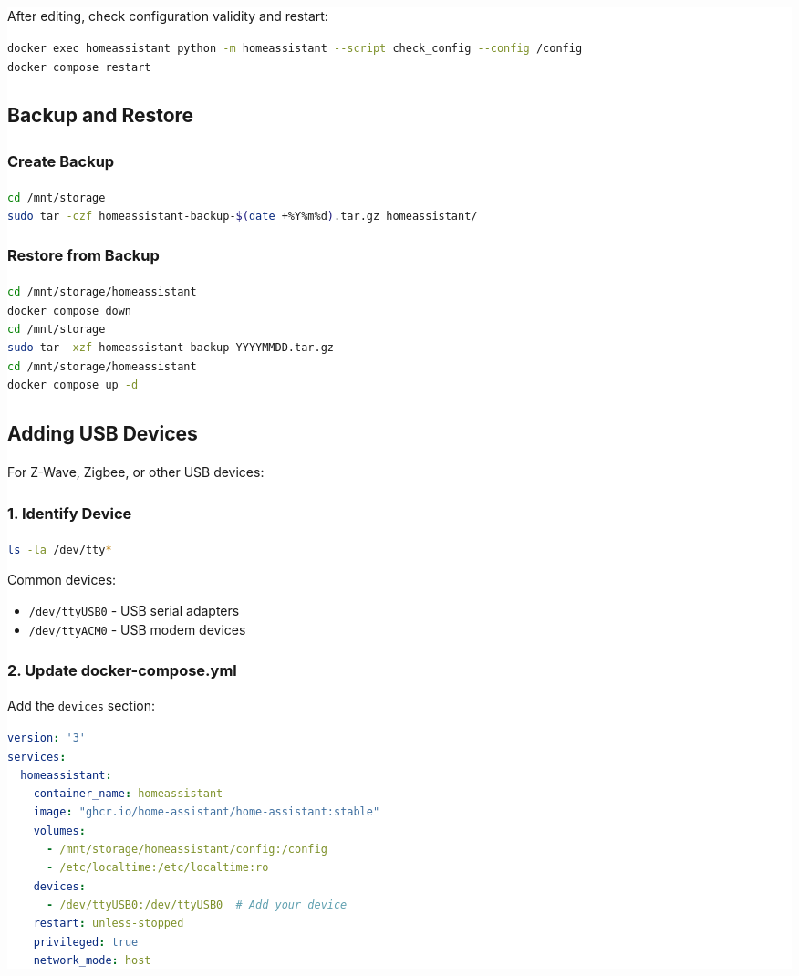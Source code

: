 After editing, check configuration validity and restart:
```bash
docker exec homeassistant python -m homeassistant --script check_config --config /config
docker compose restart
```

## Backup and Restore

### Create Backup

```bash
cd /mnt/storage
sudo tar -czf homeassistant-backup-$(date +%Y%m%d).tar.gz homeassistant/
```

### Restore from Backup

```bash
cd /mnt/storage/homeassistant
docker compose down
cd /mnt/storage
sudo tar -xzf homeassistant-backup-YYYYMMDD.tar.gz
cd /mnt/storage/homeassistant
docker compose up -d
```

## Adding USB Devices

For Z-Wave, Zigbee, or other USB devices:

### 1. Identify Device
```bash
ls -la /dev/tty*
```

Common devices:
- `/dev/ttyUSB0` - USB serial adapters
- `/dev/ttyACM0` - USB modem devices

### 2. Update docker-compose.yml

Add the `devices` section:

```yaml
version: '3'
services:
  homeassistant:
    container_name: homeassistant
    image: "ghcr.io/home-assistant/home-assistant:stable"
    volumes:
      - /mnt/storage/homeassistant/config:/config
      - /etc/localtime:/etc/localtime:ro
    devices:
      - /dev/ttyUSB0:/dev/ttyUSB0  # Add your device
    restart: unless-stopped
    privileged: true
    network_mode: host
```
